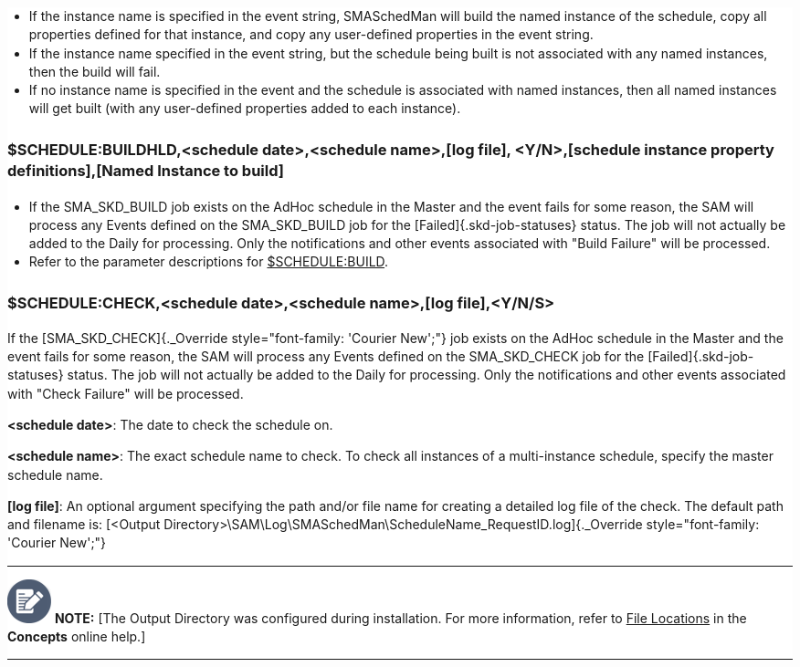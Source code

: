 -   If the instance name is specified in the event string, SMASchedMan
    will build the named instance of the schedule, copy all properties
    defined for that instance, and copy any user-defined properties in
    the event string.
-   If the instance name specified in the event string, but the schedule
    being built is not associated with any named instances, then the
    build will fail.
-   If no instance name is specified in the event and the schedule is
    associated with named instances, then all named instances will get
    built (with any user-defined properties added to each instance).

### \$SCHEDULE:BUILDHLD,\<schedule date\>,\<schedule name\>,\[log file\], \<Y/N\>,\[schedule instance property definitions\],\[Named Instance to build\] 
-   If the SMA_SKD_BUILD job exists on the AdHoc schedule in the Master
    and the event fails for some reason, the SAM will process any Events
    defined on the SMA_SKD_BUILD job for the [Failed]{.skd-job-statuses}     status. The job will not actually be added to the Daily for
    processing. Only the notifications and other events associated with
    \"Build Failure\" will be processed.
-   Refer to the parameter descriptions for
    [\$SCHEDULE:BUILD](#$SCHEDULE:BUILD,%3Cschedule_date%3E,_%3Cschedule_name%3E,%3Clog_file_name%3E,_%3Coverwrite_flag%3E,_%5BSchedule_Instance_Property_Definitions%5D).

### \$SCHEDULE:CHECK,\<schedule date\>,\<schedule name\>,\[log file\],\<Y/N/S\> 
If the [SMA_SKD_CHECK]{._Override style="font-family: 'Courier New';"} job exists on the AdHoc schedule in the Master and the event fails for
some reason, the SAM will process any Events defined on the
SMA_SKD_CHECK job for the [Failed]{.skd-job-statuses} status. The job will not actually be added to the Daily for processing. Only the
notifications and other events associated with \"Check Failure\" will be
processed.

**\<schedule date\>**: The date to check the schedule on.

**\<schedule name\>**: The exact schedule name to check. To check all
instances of a multi-instance schedule, specify the master schedule
name.

**\[log file\]**: An optional argument specifying the path and/or file name for creating a detailed log file of the check. The default path and
filename is: [\<Output Directory\>\\SAM\\Log\\SMASchedMan\\ScheduleName_RequestID.log]{._Override
style="font-family: 'Courier New';"}

  ----------------------------------------------------------------------------------------------------------------------------- --------------------------------------------------------------------------------------------------------------------------------------------------------------------------------------------------------------------
  ![White pencil/paper icon on gray circular background](../../Resources/Images/note-icon(48x48).png "Note icon")   **NOTE:** [The Output Directory was configured during installation. For more information, refer to [File Locations](../Concepts/File-Locations.md) in the **Concepts** online help.]
  ----------------------------------------------------------------------------------------------------------------------------- --------------------------------------------------------------------------------------------------------------------------------------------------------------------------------------------------------------------
